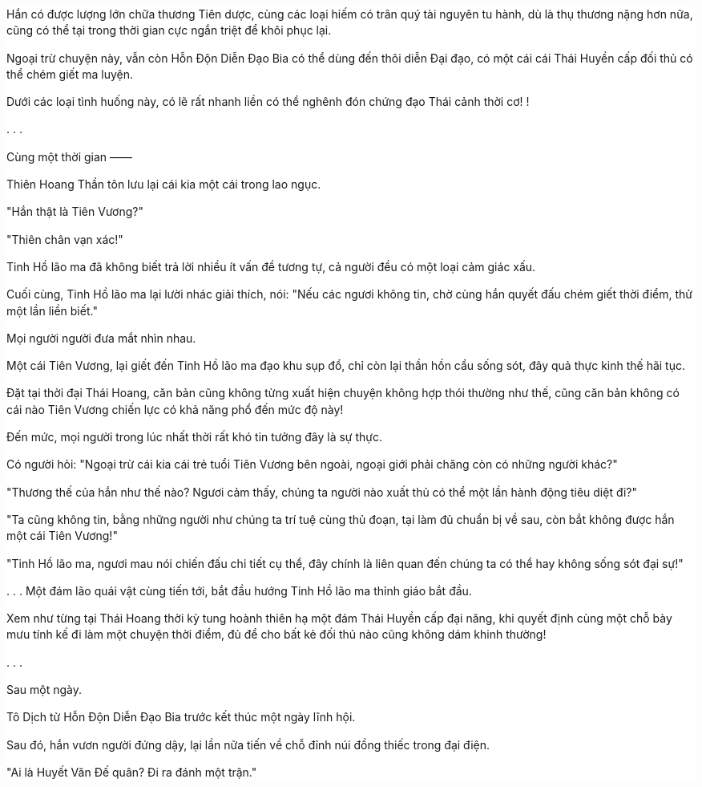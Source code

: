 Hắn có được lượng lớn chữa thương Tiên dược, cùng các loại hiếm có trân quý tài nguyên tu hành, dù là thụ thương nặng hơn nữa, cũng có thể tại trong thời gian cực ngắn triệt để khôi phục lại.

Ngoại trừ chuyện này, vẫn còn Hỗn Độn Diễn Đạo Bia có thể dùng đến thôi diễn Đại đạo, có một cái cái Thái Huyền cấp đối thủ có thể chém giết ma luyện.

Dưới các loại tình huống này, có lẽ rất nhanh liền có thể nghênh đón chứng đạo Thái cảnh thời cơ! !

. . .

Cùng một thời gian ——

Thiên Hoang Thần tôn lưu lại cái kia một cái trong lao ngục.

"Hắn thật là Tiên Vương?"

"Thiên chân vạn xác!"

Tinh Hồ lão ma đã không biết trả lời nhiều ít vấn đề tương tự, cả người đều có một loại cảm giác xấu.

Cuối cùng, Tinh Hồ lão ma lại lười nhác giải thích, nói: "Nếu các ngươi không tin, chờ cùng hắn quyết đấu chém giết thời điểm, thử một lần liền biết."

Mọi người người đưa mắt nhìn nhau.

Một cái Tiên Vương, lại giết đến Tinh Hồ lão ma đạo khu sụp đổ, chỉ còn lại thần hồn cẩu sống sót, đây quả thực kinh thế hãi tục.

Đặt tại thời đại Thái Hoang, căn bản cũng không từng xuất hiện chuyện không hợp thói thường như thế, cũng căn bản không có cái nào Tiên Vương chiến lực có khả năng phổ đến mức độ này!

Đến mức, mọi người trong lúc nhất thời rất khó tin tưởng đây là sự thực.

Có người hỏi: "Ngoại trừ cái kia cái trẻ tuổi Tiên Vương bên ngoài, ngoại giới phải chăng còn có những người khác?"

"Thương thế của hắn như thế nào? Ngươi cảm thấy, chúng ta người nào xuất thủ có thể một lần hành động tiêu diệt đi?"

"Ta cũng không tin, bằng những người như chúng ta trí tuệ cùng thủ đoạn, tại làm đủ chuẩn bị về sau, còn bắt không được hắn một cái Tiên Vương!"

"Tinh Hồ lão ma, ngươi mau nói chiến đấu chi tiết cụ thể, đây chính là liên quan đến chúng ta có thể hay không sống sót đại sự!"

. . . Một đám lão quái vật cùng tiến tới, bắt đầu hướng Tinh Hồ lão ma thỉnh giáo bắt đầu.

Xem như từng tại Thái Hoang thời kỳ tung hoành thiên hạ một đám Thái Huyền cấp đại năng, khi quyết định cùng một chỗ bày mưu tính kế đi làm một chuyện thời điểm, đủ để cho bất kẻ đối thủ nào cũng không dám khinh thường!

. . .

Sau một ngày.

Tô Dịch từ Hỗn Độn Diễn Đạo Bia trước kết thúc một ngày lĩnh hội.

Sau đó, hắn vươn người đứng dậy, lại lần nữa tiến về chỗ đỉnh núi đồng thiếc trong đại điện.

"Ai là Huyết Văn Đế quân? Đi ra đánh một trận."
